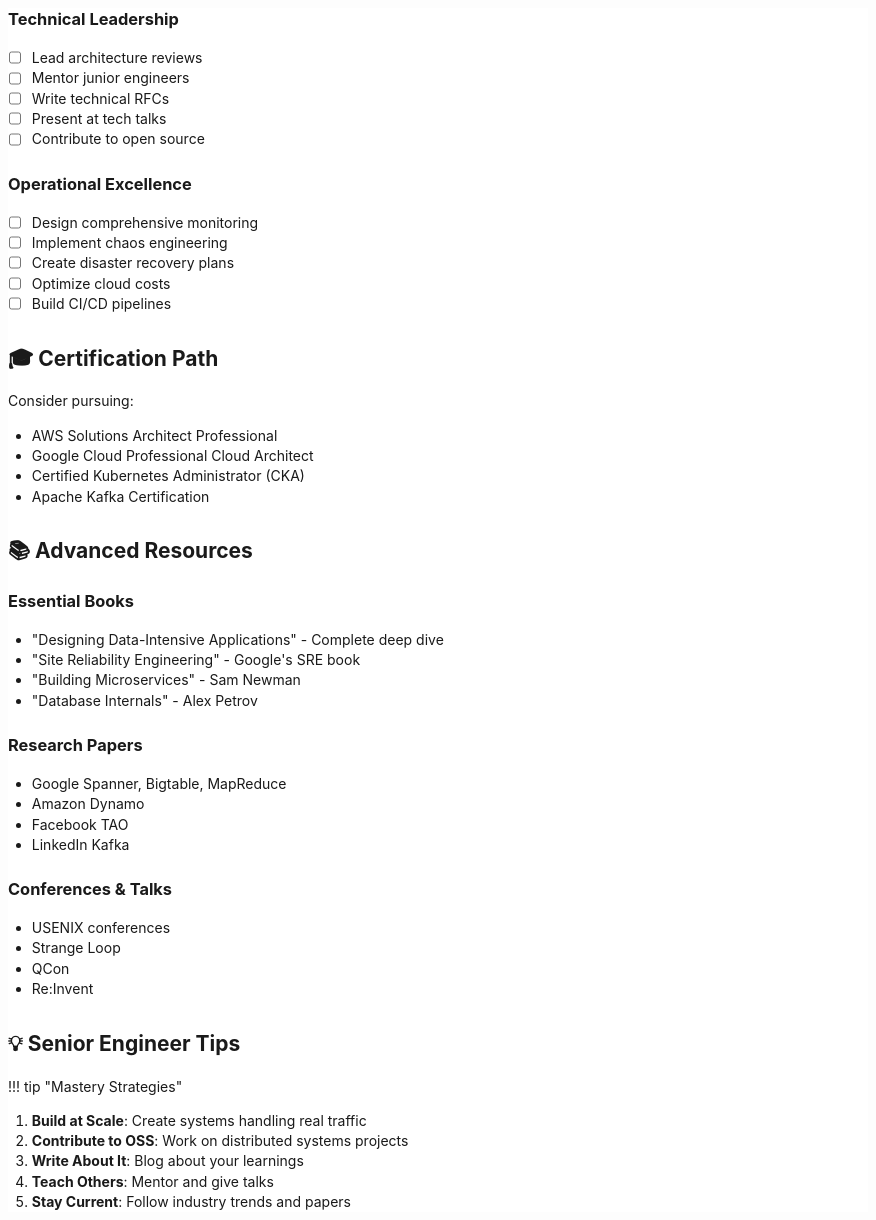 ### Technical Leadership
- [ ] Lead architecture reviews
- [ ] Mentor junior engineers
- [ ] Write technical RFCs
- [ ] Present at tech talks
- [ ] Contribute to open source

### Operational Excellence
- [ ] Design comprehensive monitoring
- [ ] Implement chaos engineering
- [ ] Create disaster recovery plans
- [ ] Optimize cloud costs
- [ ] Build CI/CD pipelines

## 🎓 Certification Path

Consider pursuing:
- AWS Solutions Architect Professional
- Google Cloud Professional Cloud Architect
- Certified Kubernetes Administrator (CKA)
- Apache Kafka Certification

## 📚 Advanced Resources

### Essential Books
- "Designing Data-Intensive Applications" - Complete deep dive
- "Site Reliability Engineering" - Google's SRE book
- "Building Microservices" - Sam Newman
- "Database Internals" - Alex Petrov

### Research Papers
- Google Spanner, Bigtable, MapReduce
- Amazon Dynamo
- Facebook TAO
- LinkedIn Kafka

### Conferences & Talks
- USENIX conferences
- Strange Loop
- QCon
- Re:Invent

## 💡 Senior Engineer Tips

!!! tip "Mastery Strategies"
 1. **Build at Scale**: Create systems handling real traffic
 2. **Contribute to OSS**: Work on distributed systems projects
 3. **Write About It**: Blog about your learnings
 4. **Teach Others**: Mentor and give talks
 5. **Stay Current**: Follow industry trends and papers
